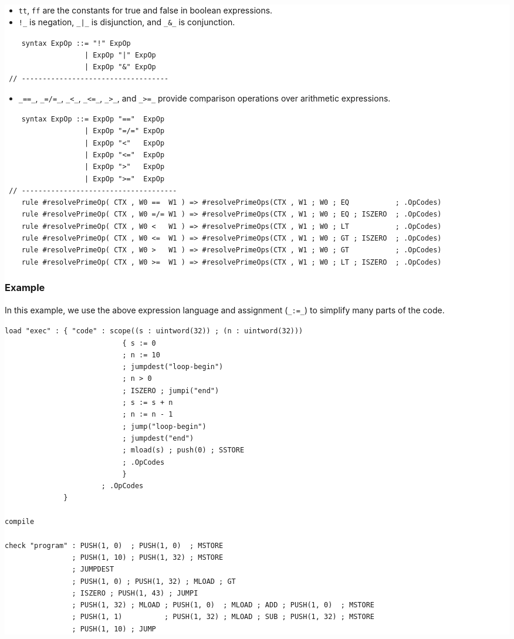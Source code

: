 -   `tt`, `ff` are the constants for true and false in boolean expressions.
-   `!_` is negation, `_|_` is disjunction, and `_&_` is conjunction.

```{.k .uiuck .rvk}
    syntax ExpOp ::= "!" ExpOp
                   | ExpOp "|" ExpOp
                   | ExpOp "&" ExpOp
 // -----------------------------------
```

-   `_==_`, `_=/=_`, `_<_`, `_<=_`, `_>_`, and `_>=_` provide comparison operations over arithmetic expressions.

```{.k .uiuck .rvk}
    syntax ExpOp ::= ExpOp "=="  ExpOp
                   | ExpOp "=/=" ExpOp
                   | ExpOp "<"   ExpOp
                   | ExpOp "<="  ExpOp
                   | ExpOp ">"   ExpOp
                   | ExpOp ">="  ExpOp
 // -------------------------------------
    rule #resolvePrimeOp( CTX , W0 ==  W1 ) => #resolvePrimeOps(CTX , W1 ; W0 ; EQ           ; .OpCodes)
    rule #resolvePrimeOp( CTX , W0 =/= W1 ) => #resolvePrimeOps(CTX , W1 ; W0 ; EQ ; ISZERO  ; .OpCodes)
    rule #resolvePrimeOp( CTX , W0 <   W1 ) => #resolvePrimeOps(CTX , W1 ; W0 ; LT           ; .OpCodes)
    rule #resolvePrimeOp( CTX , W0 <=  W1 ) => #resolvePrimeOps(CTX , W1 ; W0 ; GT ; ISZERO  ; .OpCodes)
    rule #resolvePrimeOp( CTX , W0 >   W1 ) => #resolvePrimeOps(CTX , W1 ; W0 ; GT           ; .OpCodes)
    rule #resolvePrimeOp( CTX , W0 >=  W1 ) => #resolvePrimeOps(CTX , W1 ; W0 ; LT ; ISZERO  ; .OpCodes)
```

### Example

In this example, we use the above expression language and assignment (`_:=_`) to simplify many parts of the code.

```{.k .example}
load "exec" : { "code" : scope((s : uintword(32)) ; (n : uintword(32)))
                            { s := 0
                            ; n := 10
                            ; jumpdest("loop-begin")
                            ; n > 0
                            ; ISZERO ; jumpi("end")
                            ; s := s + n
                            ; n := n - 1
                            ; jump("loop-begin")
                            ; jumpdest("end")
                            ; mload(s) ; push(0) ; SSTORE
                            ; .OpCodes
                            }
                       ; .OpCodes
              }

compile

check "program" : PUSH(1, 0)  ; PUSH(1, 0)  ; MSTORE
                ; PUSH(1, 10) ; PUSH(1, 32) ; MSTORE
                ; JUMPDEST
                ; PUSH(1, 0) ; PUSH(1, 32) ; MLOAD ; GT
                ; ISZERO ; PUSH(1, 43) ; JUMPI
                ; PUSH(1, 32) ; MLOAD ; PUSH(1, 0)  ; MLOAD ; ADD ; PUSH(1, 0)  ; MSTORE
                ; PUSH(1, 1)          ; PUSH(1, 32) ; MLOAD ; SUB ; PUSH(1, 32) ; MSTORE
                ; PUSH(1, 10) ; JUMP
```